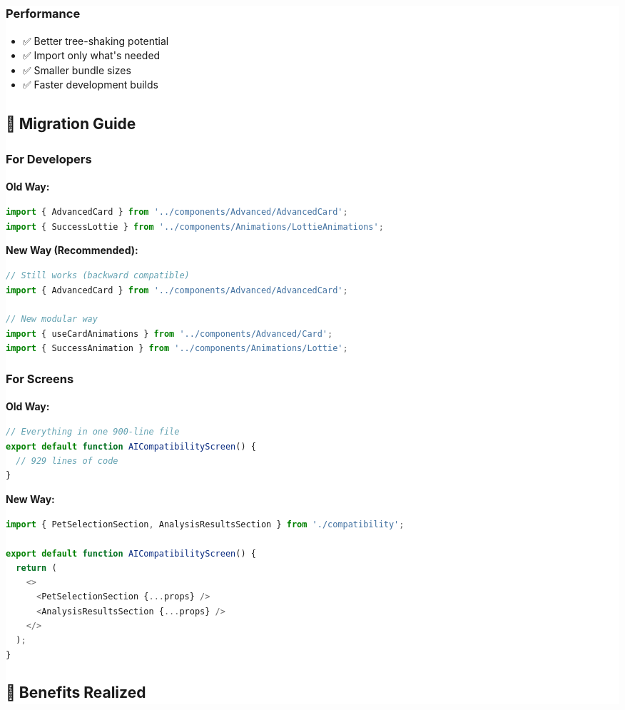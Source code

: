 ### Performance

- ✅ Better tree-shaking potential
- ✅ Import only what's needed
- ✅ Smaller bundle sizes
- ✅ Faster development builds

## 📝 Migration Guide

### For Developers

**Old Way:**
```typescript
import { AdvancedCard } from '../components/Advanced/AdvancedCard';
import { SuccessLottie } from '../components/Animations/LottieAnimations';
```

**New Way (Recommended):**
```typescript
// Still works (backward compatible)
import { AdvancedCard } from '../components/Advanced/AdvancedCard';

// New modular way
import { useCardAnimations } from '../components/Advanced/Card';
import { SuccessAnimation } from '../components/Animations/Lottie';
```

### For Screens

**Old Way:**
```typescript
// Everything in one 900-line file
export default function AICompatibilityScreen() {
  // 929 lines of code
}
```

**New Way:**
```typescript
import { PetSelectionSection, AnalysisResultsSection } from './compatibility';

export default function AICompatibilityScreen() {
  return (
    <>
      <PetSelectionSection {...props} />
      <AnalysisResultsSection {...props} />
    </>
  );
}
```

## 🚀 Benefits Realized
